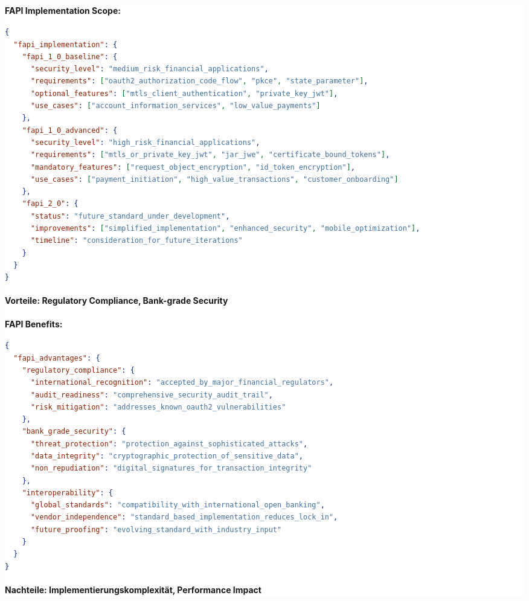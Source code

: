 **FAPI Implementation Scope:**
```json
{
  "fapi_implementation": {
    "fapi_1_0_baseline": {
      "security_level": "medium_risk_financial_applications",
      "requirements": ["oauth2_authorization_code_flow", "pkce", "state_parameter"],
      "optional_features": ["mtls_client_authentication", "private_key_jwt"],
      "use_cases": ["account_information_services", "low_value_payments"]
    },
    "fapi_1_0_advanced": {
      "security_level": "high_risk_financial_applications",
      "requirements": ["mtls_or_private_key_jwt", "jar_jwe", "certificate_bound_tokens"],
      "mandatory_features": ["request_object_encryption", "id_token_encryption"],
      "use_cases": ["payment_initiation", "high_value_transactions", "customer_onboarding"]
    },
    "fapi_2_0": {
      "status": "future_standard_under_development",
      "improvements": ["simplified_implementation", "enhanced_security", "mobile_optimization"],
      "timeline": "consideration_for_future_iterations"
    }
  }
}
```

#### **Vorteile: Regulatory Compliance, Bank-grade Security**

**FAPI Benefits:**
```json
{
  "fapi_advantages": {
    "regulatory_compliance": {
      "international_recognition": "accepted_by_major_financial_regulators",
      "audit_readiness": "comprehensive_security_audit_trail",
      "risk_mitigation": "addresses_known_oauth2_vulnerabilities"
    },
    "bank_grade_security": {
      "threat_protection": "protection_against_sophisticated_attacks",
      "data_integrity": "cryptographic_protection_of_sensitive_data",
      "non_repudiation": "digital_signatures_for_transaction_integrity"
    },
    "interoperability": {
      "global_standards": "compatibility_with_international_open_banking",
      "vendor_independence": "standard_based_implementation_reduces_lock_in",
      "future_proofing": "evolving_standard_with_industry_input"
    }
  }
}
```

#### **Nachteile: Implementierungskomplexität, Performance Impact**
